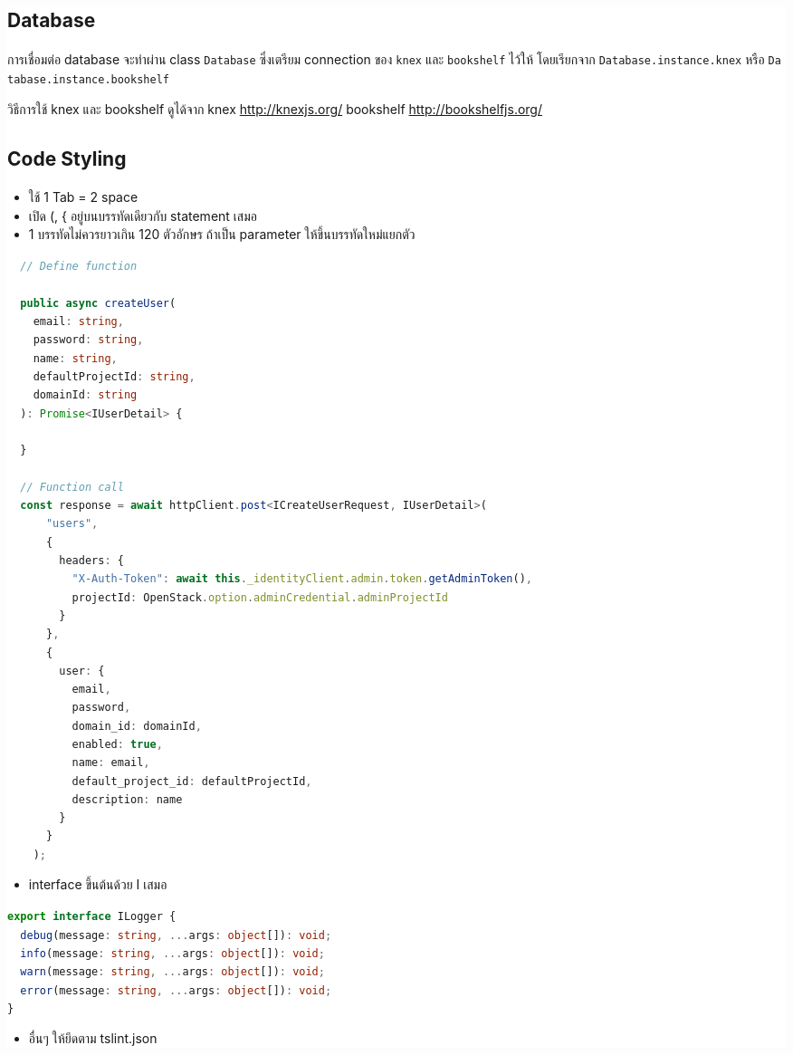 
## Database
การเชื่อมต่อ database จะทำผ่าน class `Database` ซึ่งเตรียม connection ของ `knex` และ `bookshelf` ไว้ให้ โดยเรียกจาก `Database.instance.knex` หรือ `Database.instance.bookshelf`

วิธีการใช้ knex และ bookshelf ดูได้จาก
knex http://knexjs.org/
bookshelf http://bookshelfjs.org/

## Code Styling
- ใช้ 1 Tab = 2 space
- เปิด (, { อยู่บนบรรทัดเดียวกับ statement เสมอ
- 1 บรรทัดไม่ควรยาวเกิน 120 ตัวอักษร ถ้าเป็น parameter ให้ขึ้นบรรทัดใหม่แยกตัว

```typescript
  // Define function

  public async createUser(
    email: string,
    password: string,
    name: string,
    defaultProjectId: string,
    domainId: string
  ): Promise<IUserDetail> {

  }

  // Function call
  const response = await httpClient.post<ICreateUserRequest, IUserDetail>(
      "users",
      {
        headers: {
          "X-Auth-Token": await this._identityClient.admin.token.getAdminToken(),
          projectId: OpenStack.option.adminCredential.adminProjectId
        }
      },
      {
        user: {
          email,
          password,
          domain_id: domainId,
          enabled: true,
          name: email,
          default_project_id: defaultProjectId,
          description: name
        }
      }
    );
```

- interface ขึ้นต้นด้วย I เสมอ

```typescript
export interface ILogger {
  debug(message: string, ...args: object[]): void;
  info(message: string, ...args: object[]): void;
  warn(message: string, ...args: object[]): void;
  error(message: string, ...args: object[]): void;
}
```

- อื่นๆ ให้ยึดตาม tslint.json
